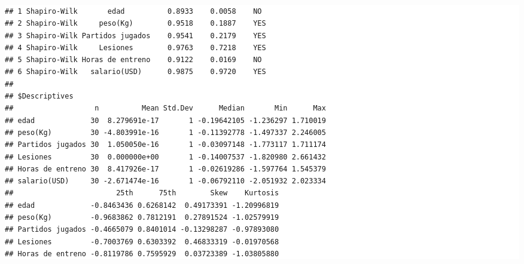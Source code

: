    ## 1 Shapiro-Wilk       edad          0.8933    0.0058    NO    
    ## 2 Shapiro-Wilk     peso(Kg)        0.9518    0.1887    YES   
    ## 3 Shapiro-Wilk Partidos jugados    0.9541    0.2179    YES   
    ## 4 Shapiro-Wilk     Lesiones        0.9763    0.7218    YES   
    ## 5 Shapiro-Wilk Horas de entreno    0.9122    0.0169    NO    
    ## 6 Shapiro-Wilk   salario(USD)      0.9875    0.9720    YES   
    ## 
    ## $Descriptives
    ##                   n          Mean Std.Dev      Median       Min      Max
    ## edad             30  8.279691e-17       1 -0.19642105 -1.236297 1.710019
    ## peso(Kg)         30 -4.803991e-16       1 -0.11392778 -1.497337 2.246005
    ## Partidos jugados 30  1.050050e-16       1 -0.03097148 -1.773117 1.711174
    ## Lesiones         30  0.000000e+00       1 -0.14007537 -1.820980 2.661432
    ## Horas de entreno 30  8.417926e-17       1 -0.02619286 -1.597764 1.545379
    ## salario(USD)     30 -2.671474e-16       1 -0.06792110 -2.051932 2.023334
    ##                        25th      75th        Skew    Kurtosis
    ## edad             -0.8463436 0.6268142  0.49173391 -1.20996819
    ## peso(Kg)         -0.9683862 0.7812191  0.27891524 -1.02579919
    ## Partidos jugados -0.4665079 0.8401014 -0.13298287 -0.97893080
    ## Lesiones         -0.7003769 0.6303392  0.46833319 -0.01970568
    ## Horas de entreno -0.8119786 0.7595929  0.03723389 -1.03805880